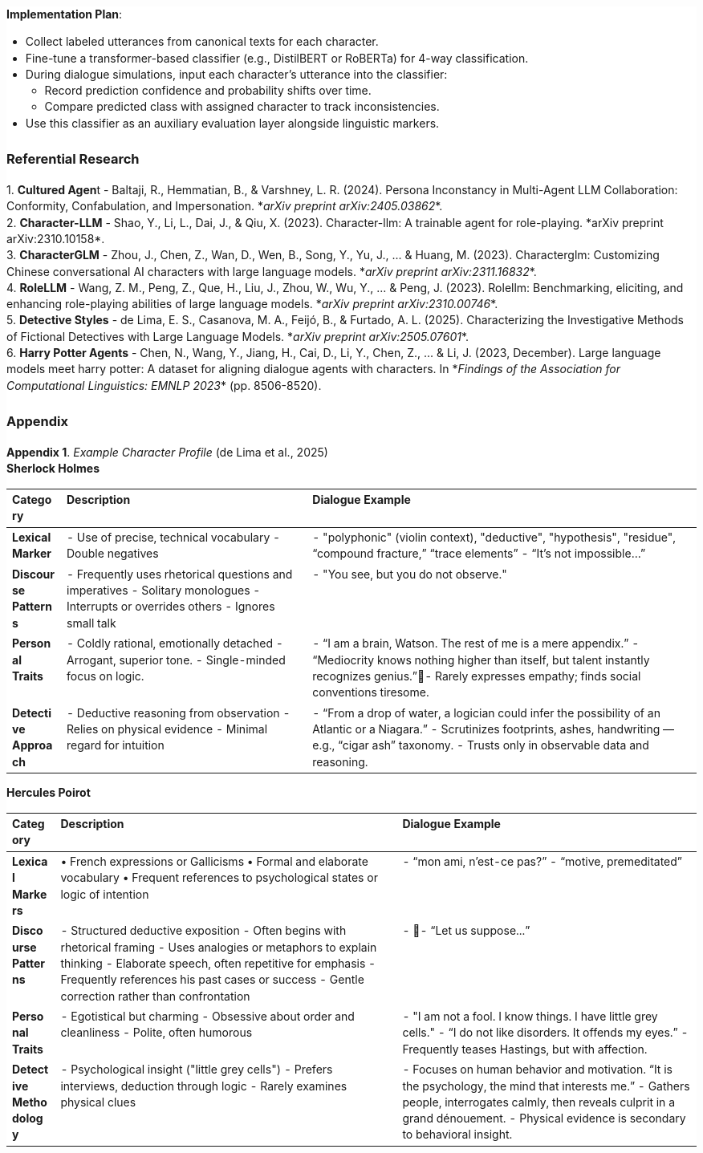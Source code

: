 **Implementation Plan**:

- Collect labeled utterances from canonical texts for each character.  
- Fine-tune a transformer-based classifier (e.g., DistilBERT or RoBERTa) for 4-way classification.  
- During dialogue simulations, input each character’s utterance into the classifier:  
  - Record prediction confidence and probability shifts over time.  
  - Compare predicted class with assigned character to track inconsistencies.  
- Use this classifier as an auxiliary evaluation layer alongside linguistic markers.

### Referential Research

1\. **Cultured Agen**t \- Baltaji, R., Hemmatian, B., & Varshney, L. R. (2024). Persona Inconstancy in Multi-Agent LLM Collaboration: Conformity, Confabulation, and Impersonation. \**arXiv preprint arXiv:2405.03862*\*.  
2\. **Character-LLM** \- Shao, Y., Li, L., Dai, J., & Qiu, X. (2023). Character-llm: A trainable agent for role-playing. \*arXiv preprint arXiv:2310.10158\*.  
3\. **CharacterGLM** \- Zhou, J., Chen, Z., Wan, D., Wen, B., Song, Y., Yu, J., ... & Huang, M. (2023). Characterglm: Customizing Chinese conversational AI characters with large language models. \**arXiv preprint arXiv:2311.16832*\*.  
4\. **RoleLLM** \- Wang, Z. M., Peng, Z., Que, H., Liu, J., Zhou, W., Wu, Y., ... & Peng, J. (2023). Rolellm: Benchmarking, eliciting, and enhancing role-playing abilities of large language models. \**arXiv preprint arXiv:2310.00746*\*.  
5\. **Detective Styles** \- de Lima, E. S., Casanova, M. A., Feijó, B., & Furtado, A. L. (2025). Characterizing the Investigative Methods of Fictional Detectives with Large Language Models. \**arXiv preprint arXiv:2505.07601*\*.  
6\. **Harry Potter Agents** \- Chen, N., Wang, Y., Jiang, H., Cai, D., Li, Y., Chen, Z., ... & Li, J. (2023, December). Large language models meet harry potter: A dataset for aligning dialogue agents with characters. In \**Findings of the Association for Computational Linguistics: EMNLP 2023*\* (pp. 8506-8520).

### Appendix

**Appendix 1**. *Example Character Profile* (de Lima et al., 2025\)  
**Sherlock Holmes**

| Category | Description | Dialogue Example |
| :---- | :---- | :---- |
| **Lexical Marker** | \- Use of precise, technical vocabulary \- Double negatives | \- "polyphonic" (violin context), "deductive", "hypothesis", "residue", “compound fracture,” “trace elements” \- “It’s not impossible…” |
| **Discourse Patterns** | \- Frequently uses rhetorical questions and imperatives \- Solitary monologues \- Interrupts or overrides others \- Ignores small talk | \- "You see, but you do not observe." |
| **Personal Traits** | \- Coldly rational, emotionally detached \- Arrogant, superior tone. \- Single-minded focus on logic.  | \- “I am a brain, Watson. The rest of me is a mere appendix.”  \- “Mediocrity knows nothing higher than itself, but talent instantly recognizes genius.”\- Rarely expresses empathy; finds social conventions tiresome. |
| **Detective Approach** | \- Deductive reasoning from observation \- Relies on physical evidence \- Minimal regard for intuition | \- “From a drop of water, a logician could infer the possibility of an Atlantic or a Niagara.” \- Scrutinizes footprints, ashes, handwriting — e.g., “cigar ash” taxonomy. \- Trusts only in observable data and reasoning. |

**Hercules Poirot**

| Category | Description | Dialogue Example |
| :---- | :---- | :---- |
| **Lexical Markers** | • French expressions or Gallicisms • Formal and elaborate vocabulary • Frequent references to psychological states or logic of intention | \- “mon ami, n’est-ce pas?” \- “motive, premeditated” |
| **Discourse Patterns** | \- Structured deductive exposition \- Often begins with rhetorical framing \- Uses analogies or metaphors to explain thinking \- Elaborate speech, often repetitive for emphasis \- Frequently references his past cases or success \- Gentle correction rather than confrontation | \- \- “Let us suppose...” |
| **Personal Traits** | \- Egotistical but charming \- Obsessive about order and cleanliness \- Polite, often humorous | \- "I am not a fool. I know things. I have little grey cells." \- “I do not like disorders. It offends my eyes.” \- Frequently teases Hastings, but with affection. |
| **Detective Methodology** | \- Psychological insight ("little grey cells") \- Prefers interviews, deduction through logic \- Rarely examines physical clues | \- Focuses on human behavior and motivation. “It is the psychology, the mind that interests me.” \- Gathers people, interrogates calmly, then reveals culprit in a grand dénouement. \- Physical evidence is secondary to behavioral insight. |
